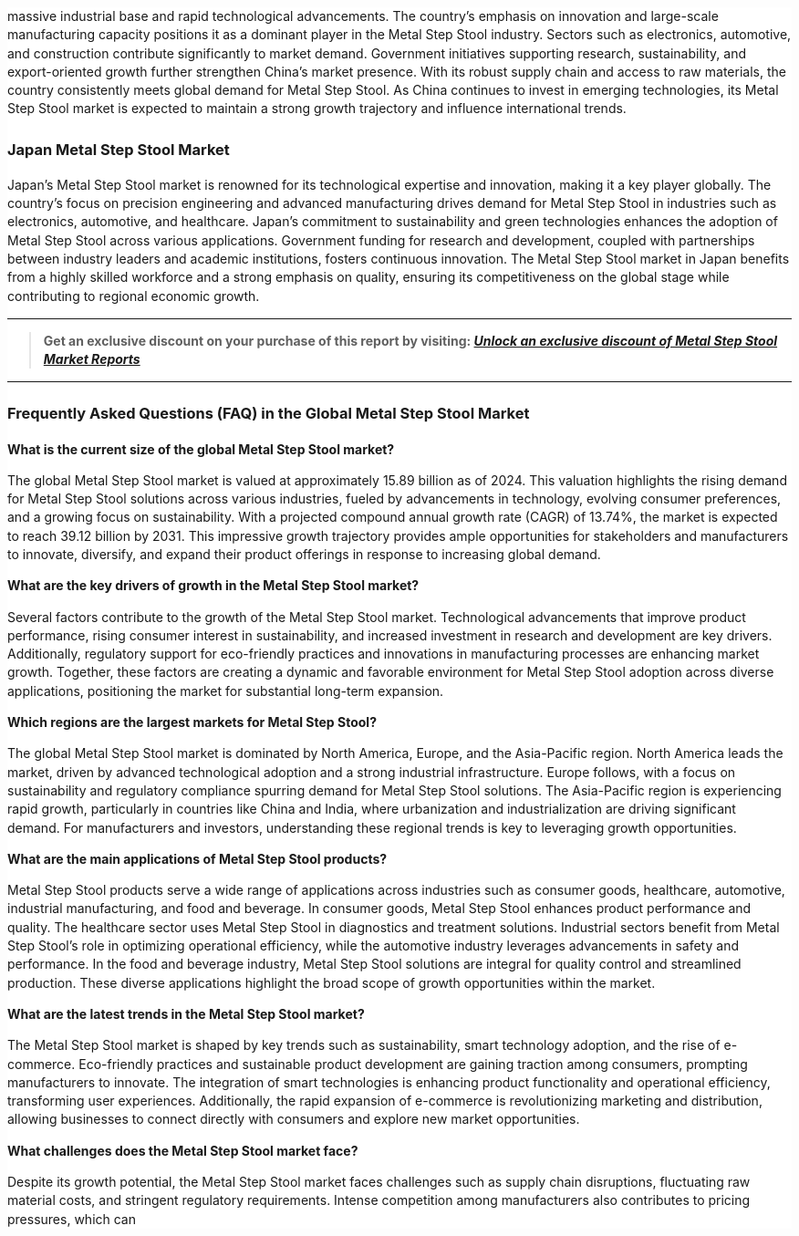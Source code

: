 massive industrial base and rapid technological advancements. The country&rsquo;s emphasis on innovation and large-scale manufacturing capacity positions it as a dominant player in the Metal Step Stool industry. Sectors such as electronics, automotive, and construction contribute significantly to market demand. Government initiatives supporting research, sustainability, and export-oriented growth further strengthen China&rsquo;s market presence. With its robust supply chain and access to raw materials, the country consistently meets global demand for Metal Step Stool. As China continues to invest in emerging technologies, its Metal Step Stool market is expected to maintain a strong growth trajectory and influence international trends.</p><h3>Japan Metal Step Stool Market</h3><p>Japan&rsquo;s Metal Step Stool market is renowned for its technological expertise and innovation, making it a key player globally. The country&rsquo;s focus on precision engineering and advanced manufacturing drives demand for Metal Step Stool in industries such as electronics, automotive, and healthcare. Japan&rsquo;s commitment to sustainability and green technologies enhances the adoption of Metal Step Stool across various applications. Government funding for research and development, coupled with partnerships between industry leaders and academic institutions, fosters continuous innovation. The Metal Step Stool market in Japan benefits from a highly skilled workforce and a strong emphasis on quality, ensuring its competitiveness on the global stage while contributing to regional economic growth.</p><hr /><blockquote><p><strong>Get an exclusive discount on your purchase of this report by visiting: <em><a href="://marketresearchpulse.com/ask-for-discount/24522?utm_source=Github&amp;utm_medium=020">Unlock an exclusive discount of Metal Step Stool Market Reports</a></em>&nbsp;</strong></p></blockquote><hr /><h3>Frequently Asked Questions (FAQ) in the Global Metal Step Stool Market</h3><p><strong>What is the current size of the global Metal Step Stool market?</strong></p><p>The global Metal Step Stool market is valued at approximately 15.89 billion as of 2024. This valuation highlights the rising demand for Metal Step Stool solutions across various industries, fueled by advancements in technology, evolving consumer preferences, and a growing focus on sustainability. With a projected compound annual growth rate (CAGR) of 13.74%, the market is expected to reach 39.12 billion by 2031. This impressive growth trajectory provides ample opportunities for stakeholders and manufacturers to innovate, diversify, and expand their product offerings in response to increasing global demand.</p><p><strong>What are the key drivers of growth in the Metal Step Stool market?</strong></p><p>Several factors contribute to the growth of the Metal Step Stool market. Technological advancements that improve product performance, rising consumer interest in sustainability, and increased investment in research and development are key drivers. Additionally, regulatory support for eco-friendly practices and innovations in manufacturing processes are enhancing market growth. Together, these factors are creating a dynamic and favorable environment for Metal Step Stool adoption across diverse applications, positioning the market for substantial long-term expansion.</p><p><strong>Which regions are the largest markets for Metal Step Stool?</strong></p><p>The global Metal Step Stool market is dominated by North America, Europe, and the Asia-Pacific region. North America leads the market, driven by advanced technological adoption and a strong industrial infrastructure. Europe follows, with a focus on sustainability and regulatory compliance spurring demand for Metal Step Stool solutions. The Asia-Pacific region is experiencing rapid growth, particularly in countries like China and India, where urbanization and industrialization are driving significant demand. For manufacturers and investors, understanding these regional trends is key to leveraging growth opportunities.</p><p><strong>What are the main applications of Metal Step Stool products?</strong></p><p>Metal Step Stool products serve a wide range of applications across industries such as consumer goods, healthcare, automotive, industrial manufacturing, and food and beverage. In consumer goods, Metal Step Stool enhances product performance and quality. The healthcare sector uses Metal Step Stool in diagnostics and treatment solutions. Industrial sectors benefit from Metal Step Stool&rsquo;s role in optimizing operational efficiency, while the automotive industry leverages advancements in safety and performance. In the food and beverage industry, Metal Step Stool solutions are integral for quality control and streamlined production. These diverse applications highlight the broad scope of growth opportunities within the market.</p><p><strong>What are the latest trends in the Metal Step Stool market?</strong></p><p>The Metal Step Stool market is shaped by key trends such as sustainability, smart technology adoption, and the rise of e-commerce. Eco-friendly practices and sustainable product development are gaining traction among consumers, prompting manufacturers to innovate. The integration of smart technologies is enhancing product functionality and operational efficiency, transforming user experiences. Additionally, the rapid expansion of e-commerce is revolutionizing marketing and distribution, allowing businesses to connect directly with consumers and explore new market opportunities.</p><p><strong>What challenges does the Metal Step Stool market face?</strong></p><p>Despite its growth potential, the Metal Step Stool market faces challenges such as supply chain disruptions, fluctuating raw material costs, and stringent regulatory requirements. Intense competition among manufacturers also contributes to pricing pressures, which can
